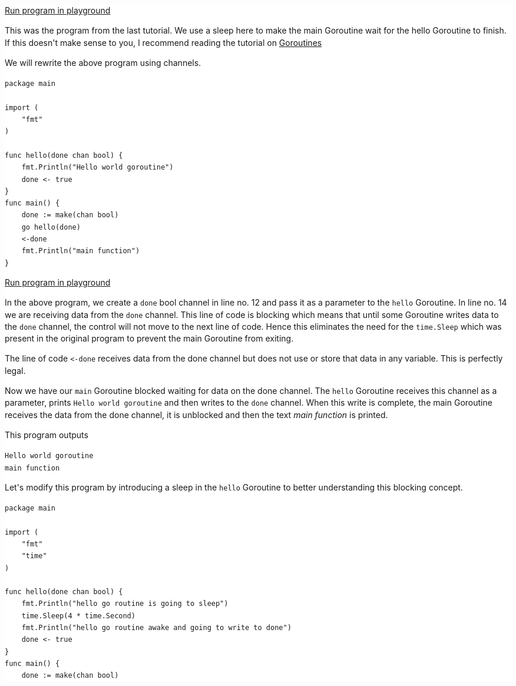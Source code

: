 [Run program in playground](https://play.golang.org/p/U9ZZuSql8-)

This was the program from the last tutorial. We use a sleep here to make the main Goroutine wait for the hello Goroutine to finish. If this doesn't make sense to you, I recommend reading the tutorial on [Goroutines](https://golangbot.com/goroutines/)

We will rewrite the above program using channels.

```
package main

import (  
    "fmt"
)

func hello(done chan bool) {  
    fmt.Println("Hello world goroutine")
    done <- true
}
func main() {  
    done := make(chan bool)
    go hello(done)
    <-done
    fmt.Println("main function")
}
```

[Run program in playground](https://play.golang.org/p/I8goKv6ZMF)

In the above program, we create a `done` bool channel in line no. 12 and pass it as a parameter to the `hello` Goroutine. In line no. 14 we are receiving data from the `done` channel. This line of code is blocking which means that until some Goroutine writes data to the `done` channel, the control will not move to the next line of code. Hence this eliminates the need for the `time.Sleep` which was present in the original program to prevent the main Goroutine from exiting.

The line of code `<-done` receives data from the done channel but does not use or store that data in any variable. This is perfectly legal.

Now we have our `main` Goroutine blocked waiting for data on the done channel. The `hello` Goroutine receives this channel as a parameter, prints `Hello world goroutine` and then writes to the `done` channel. When this write is complete, the main Goroutine receives the data from the done channel, it is unblocked and then the text _main function_ is printed.

This program outputs

```
Hello world goroutine  
main function  
```

Let's modify this program by introducing a sleep in the `hello` Goroutine to better understanding this blocking concept.

```
package main

import (  
    "fmt"
    "time"
)

func hello(done chan bool) {  
    fmt.Println("hello go routine is going to sleep")
    time.Sleep(4 * time.Second)
    fmt.Println("hello go routine awake and going to write to done")
    done <- true
}
func main() {  
    done := make(chan bool)
```
